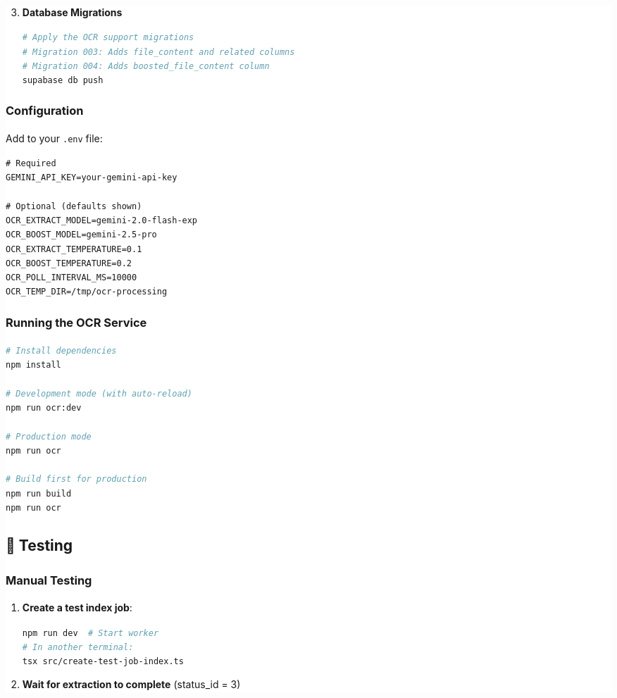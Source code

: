 3. **Database Migrations**
   ```bash
   # Apply the OCR support migrations
   # Migration 003: Adds file_content and related columns
   # Migration 004: Adds boosted_file_content column
   supabase db push
   ```

### Configuration

Add to your `.env` file:

```env
# Required
GEMINI_API_KEY=your-gemini-api-key

# Optional (defaults shown)
OCR_EXTRACT_MODEL=gemini-2.0-flash-exp
OCR_BOOST_MODEL=gemini-2.5-pro
OCR_EXTRACT_TEMPERATURE=0.1
OCR_BOOST_TEMPERATURE=0.2
OCR_POLL_INTERVAL_MS=10000
OCR_TEMP_DIR=/tmp/ocr-processing
```

### Running the OCR Service

```bash
# Install dependencies
npm install

# Development mode (with auto-reload)
npm run ocr:dev

# Production mode
npm run ocr

# Build first for production
npm run build
npm run ocr
```

## 🧪 Testing

### Manual Testing

1. **Create a test index job**:
   ```bash
   npm run dev  # Start worker
   # In another terminal:
   tsx src/create-test-job-index.ts
   ```

2. **Wait for extraction to complete** (status_id = 3)
